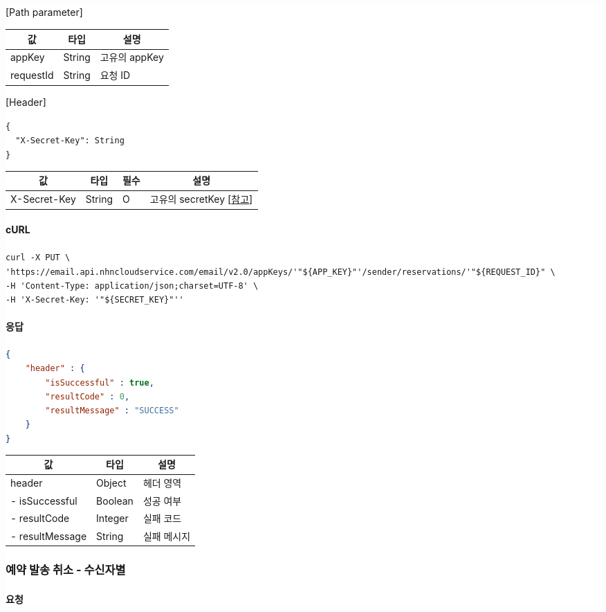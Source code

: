 [Path parameter]

|값|	타입|	설명|
|---|---|---|
|appKey|	String|	고유의 appKey|
|requestId|	String|	요청 ID|

[Header]

```
{
  "X-Secret-Key": String
}
```

|값|	타입|	필수|	설명|
|---|---|---|---|
|X-Secret-Key|	String| O | 고유의 secretKey [[참고](./api-guide/#secret-key)] |

#### cURL
```
curl -X PUT \
'https://email.api.nhncloudservice.com/email/v2.0/appKeys/'"${APP_KEY}"'/sender/reservations/'"${REQUEST_ID}" \
-H 'Content-Type: application/json;charset=UTF-8' \
-H 'X-Secret-Key: '"${SECRET_KEY}"'' 
```

#### 응답

```json
{
    "header" : {
        "isSuccessful" : true,
        "resultCode" : 0,
        "resultMessage" : "SUCCESS"
    }
}
```

|값|	타입|	설명|
|---|---|---|
|header|	Object|	헤더 영역|
|- isSuccessful|	Boolean|	성공 여부|
|- resultCode|	Integer|	실패 코드|
|- resultMessage|	String|	실패 메시지|

### 예약 발송 취소 - 수신자별
#### 요청
